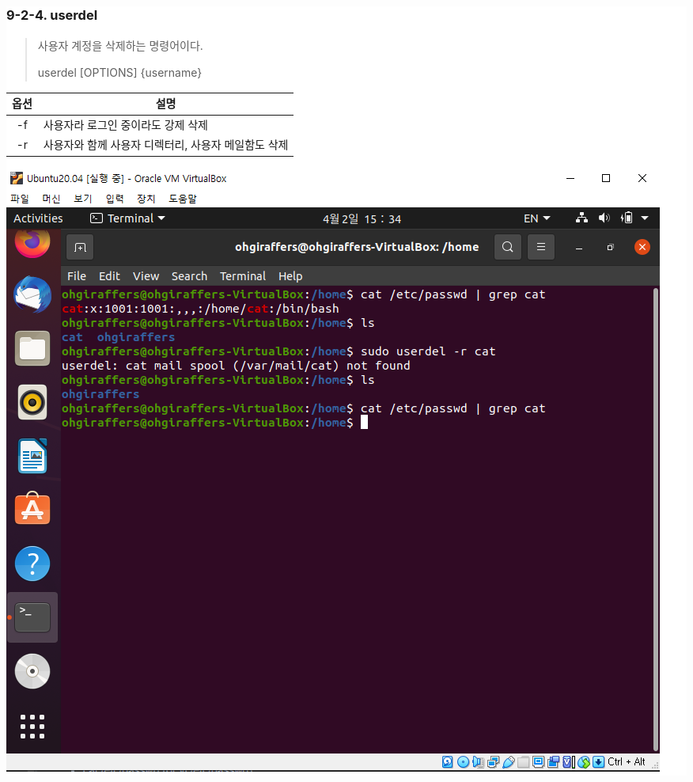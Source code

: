 
### 9-2-4. userdel
> 사용자 계정을 삭제하는 명령어이다. 
> 
> userdel [OPTIONS] {username}

| 옵션 | 설명 |
| :---: | --- |
| -f | 사용자라 로그인 중이라도 강제 삭제|
| -r | 사용자와 함께 사용자 디렉터리, 사용자 메일함도 삭제|                     

![usercommand5.png](../images/6_usergroup/usercommand5.png)
